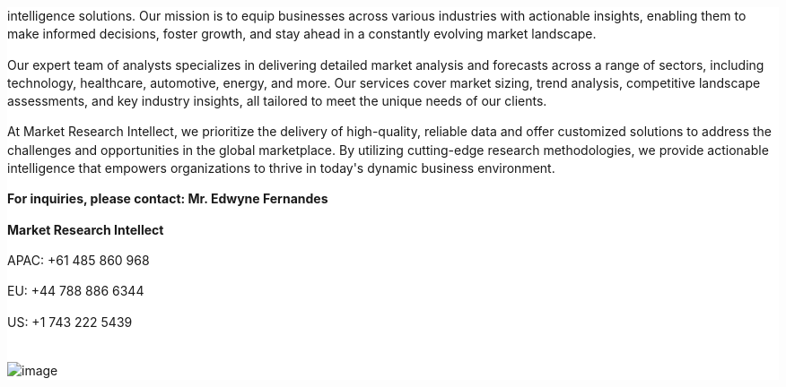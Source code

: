 intelligence solutions. Our mission is to equip businesses across various industries with actionable insights, enabling them to make informed decisions, foster growth, and stay ahead in a constantly evolving market landscape.</p><p>Our expert team of analysts specializes in delivering detailed market analysis and forecasts across a range of sectors, including technology, healthcare, automotive, energy, and more. Our services cover market sizing, trend analysis, competitive landscape assessments, and key industry insights, all tailored to meet the unique needs of our clients.</p><p>At Market Research Intellect, we prioritize the delivery of high-quality, reliable data and offer customized solutions to address the challenges and opportunities in the global marketplace. By utilizing cutting-edge research methodologies, we provide actionable intelligence that empowers organizations to thrive in today's dynamic business environment.</p><p><strong>For inquiries, please contact: Mr. Edwyne Fernandes</strong></p><p><strong>Market Research Intellect</strong></p><p>APAC: +61 485 860 968</p><p>EU: +44 788 886 6344</p><p>US: +1 743 222 5439</p></div><div class="article-main__content" data-test-id="publishing-text-block">&nbsp;</div>
![image](https://github.com/user-attachments/assets/3eae809e-bd0d-4b15-a601-1864fd90d1e4)

